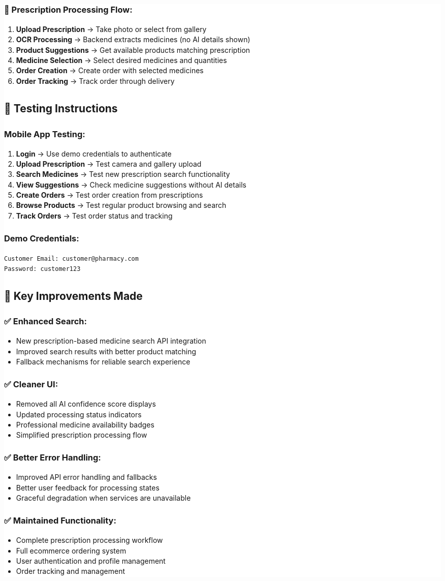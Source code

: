 ### **🔄 Prescription Processing Flow:**
1. **Upload Prescription** → Take photo or select from gallery
2. **OCR Processing** → Backend extracts medicines (no AI details shown)
3. **Product Suggestions** → Get available products matching prescription
4. **Medicine Selection** → Select desired medicines and quantities
5. **Order Creation** → Create order with selected medicines
6. **Order Tracking** → Track order through delivery

## 🚀 **Testing Instructions**

### **Mobile App Testing:**
1. **Login** → Use demo credentials to authenticate
2. **Upload Prescription** → Test camera and gallery upload
3. **Search Medicines** → Test new prescription search functionality
4. **View Suggestions** → Check medicine suggestions without AI details
5. **Create Orders** → Test order creation from prescriptions
6. **Browse Products** → Test regular product browsing and search
7. **Track Orders** → Test order status and tracking

### **Demo Credentials:**
```
Customer Email: customer@pharmacy.com
Password: customer123
```

## 📱 **Key Improvements Made**

### **✅ Enhanced Search:**
- New prescription-based medicine search API integration
- Improved search results with better product matching
- Fallback mechanisms for reliable search experience

### **✅ Cleaner UI:**
- Removed all AI confidence score displays
- Updated processing status indicators
- Professional medicine availability badges
- Simplified prescription processing flow

### **✅ Better Error Handling:**
- Improved API error handling and fallbacks
- Better user feedback for processing states
- Graceful degradation when services are unavailable

### **✅ Maintained Functionality:**
- Complete prescription processing workflow
- Full ecommerce ordering system
- User authentication and profile management
- Order tracking and management

